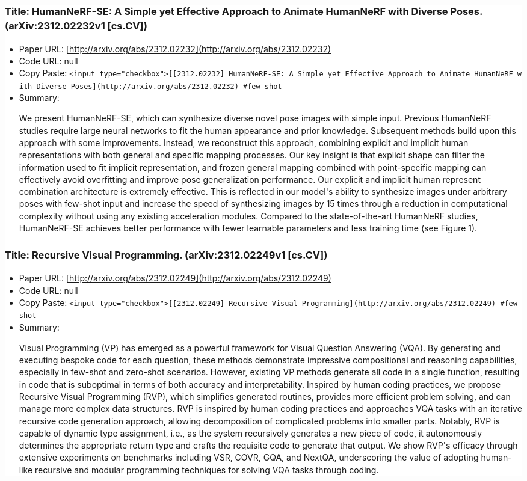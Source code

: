 ### Title: HumanNeRF-SE: A Simple yet Effective Approach to Animate HumanNeRF with Diverse Poses. (arXiv:2312.02232v1 [cs.CV])
* Paper URL: [http://arxiv.org/abs/2312.02232](http://arxiv.org/abs/2312.02232)
* Code URL: null
* Copy Paste: `<input type="checkbox">[[2312.02232] HumanNeRF-SE: A Simple yet Effective Approach to Animate HumanNeRF with Diverse Poses](http://arxiv.org/abs/2312.02232) #few-shot`
* Summary: <p>We present HumanNeRF-SE, which can synthesize diverse novel pose images with
simple input. Previous HumanNeRF studies require large neural networks to fit
the human appearance and prior knowledge. Subsequent methods build upon this
approach with some improvements. Instead, we reconstruct this approach,
combining explicit and implicit human representations with both general and
specific mapping processes. Our key insight is that explicit shape can filter
the information used to fit implicit representation, and frozen general mapping
combined with point-specific mapping can effectively avoid overfitting and
improve pose generalization performance. Our explicit and implicit human
represent combination architecture is extremely effective. This is reflected in
our model's ability to synthesize images under arbitrary poses with few-shot
input and increase the speed of synthesizing images by 15 times through a
reduction in computational complexity without using any existing acceleration
modules. Compared to the state-of-the-art HumanNeRF studies, HumanNeRF-SE
achieves better performance with fewer learnable parameters and less training
time (see Figure 1).
</p>

### Title: Recursive Visual Programming. (arXiv:2312.02249v1 [cs.CV])
* Paper URL: [http://arxiv.org/abs/2312.02249](http://arxiv.org/abs/2312.02249)
* Code URL: null
* Copy Paste: `<input type="checkbox">[[2312.02249] Recursive Visual Programming](http://arxiv.org/abs/2312.02249) #few-shot`
* Summary: <p>Visual Programming (VP) has emerged as a powerful framework for Visual
Question Answering (VQA). By generating and executing bespoke code for each
question, these methods demonstrate impressive compositional and reasoning
capabilities, especially in few-shot and zero-shot scenarios. However, existing
VP methods generate all code in a single function, resulting in code that is
suboptimal in terms of both accuracy and interpretability. Inspired by human
coding practices, we propose Recursive Visual Programming (RVP), which
simplifies generated routines, provides more efficient problem solving, and can
manage more complex data structures. RVP is inspired by human coding practices
and approaches VQA tasks with an iterative recursive code generation approach,
allowing decomposition of complicated problems into smaller parts. Notably, RVP
is capable of dynamic type assignment, i.e., as the system recursively
generates a new piece of code, it autonomously determines the appropriate
return type and crafts the requisite code to generate that output. We show
RVP's efficacy through extensive experiments on benchmarks including VSR, COVR,
GQA, and NextQA, underscoring the value of adopting human-like recursive and
modular programming techniques for solving VQA tasks through coding.
</p>

